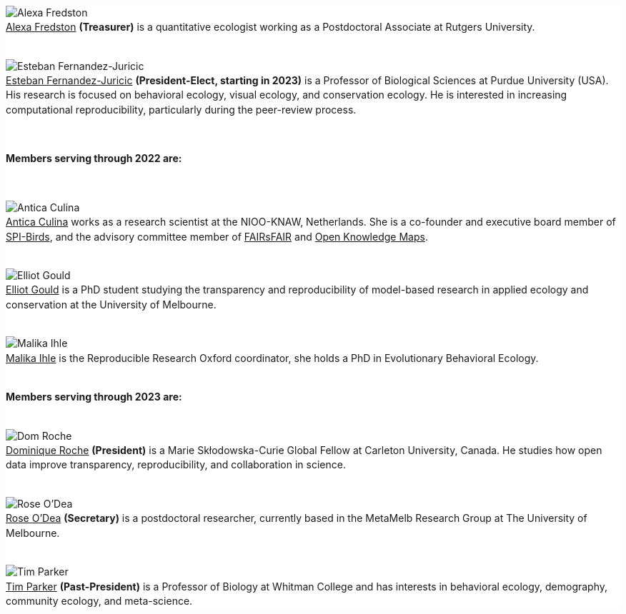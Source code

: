 ![Alexa Fredston](/img/people/AlexaFredston.png)   
[Alexa Fredston](https://www.alexafredston.com/) **(Treasurer)** is a quantitative ecologist working as a Postdoctoral Associate at Rutgers University.   
&nbsp;

![Esteban Fernandez-Juricic](/img/people/EstebanFernandezJuricic.png)   
[Esteban Fernandez-Juricic](http://www.estebanfj.com) **(President-Elect, starting in 2023)** is a Professor of Biological Sciences at Purdue University (USA). His research is focused on behavioral ecology, visual ecology, and conservation ecology. He is interested in increasing computational reproducibility, particularly during the peer-review process.  

&nbsp;   

**Members serving through 2022 are:**    

&nbsp;   

![Antica Culina](/img/people/AnticaCulina.png)    
[Antica Culina](https://nioo.knaw.nl/en/employees/antica-culina) works as a research scientist at the NIOO-KNAW, Netherlands. She is a co-founder and executive board member of [SPI-Birds](https://www.spibirds.org), and the advisory committee member of [FAIRsFAIR](https://www.fairsfair.eu/) and [Open Knowledge Maps](https://openknowledgemaps.org/).    
&nbsp;   

![Elliot Gould](/img/people/ElliotGould.png)   
[Elliot Gould](https://orcid.org/0000-0002-6585-538X) is a PhD student studying the transparency and reproducibility of model-based research in applied ecology and conservation at the University of Melbourne.     
&nbsp;

![Malika Ihle](/img/people/MalikaIhle.png)   
[Malika Ihle](https://malikaihle.wordpress.com/) is the Reproducible Research Oxford coordinator, she holds a PhD in Evolutionary Behavioral Ecology.   
&nbsp;

**Members serving through 2023 are:**    
&nbsp;

![Dom Roche](/img/people/DomRoche.png)   
[Dominique Roche](https://dominiqueroche.weebly.com/) **(President)** is a Marie Skłodowska-Curie Global Fellow at Carleton University, Canada. He studies how open data improve transparency, reproducibility, and collaboration in science.   
&nbsp;

![Rose O’Dea](/img/people/RoseODea.png)   
[Rose O’Dea](https://www.roseodea.com/) **(Secretary)** is a postdoctoral researcher, currently based in the MetaMelb Research Group at The University of Melbourne.   
&nbsp;

![Tim Parker](/img/people/TimParker.png)   
[Tim Parker](http://people.whitman.edu/~parkerth/) **(Past-President)** is a Professor of Biology at Whitman College and has interests in behavioral ecology, demography, community ecology, and meta-science.   
